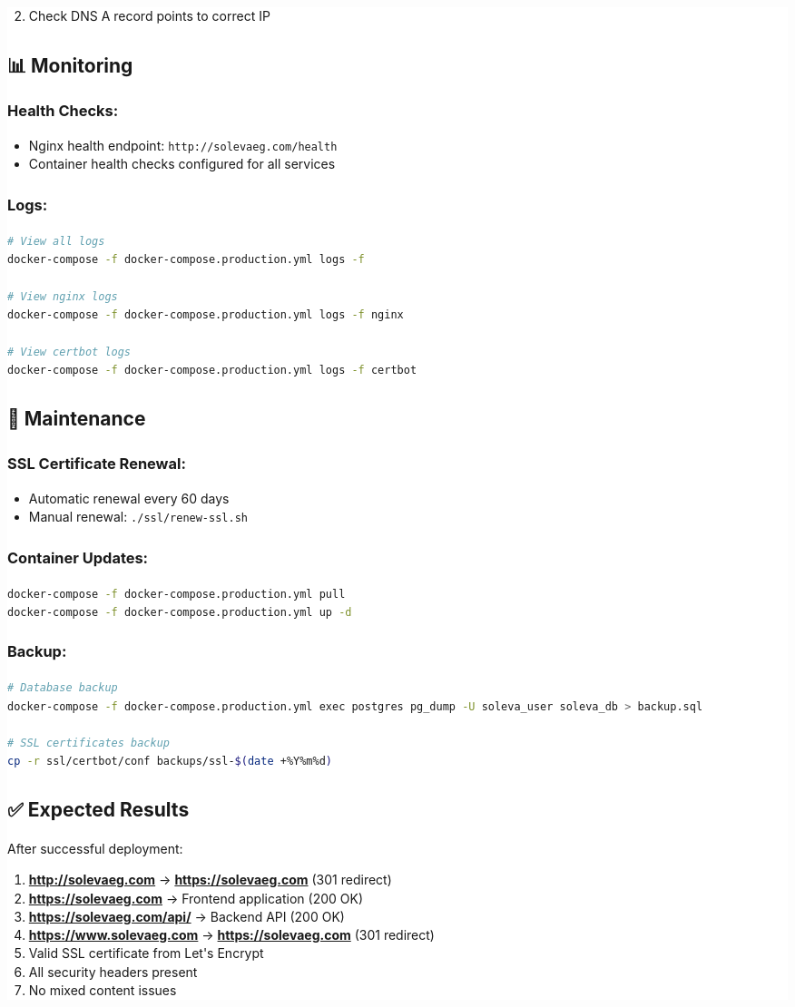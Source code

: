 2. Check DNS A record points to correct IP

## 📊 Monitoring

### Health Checks:
- Nginx health endpoint: `http://solevaeg.com/health`
- Container health checks configured for all services

### Logs:
```bash
# View all logs
docker-compose -f docker-compose.production.yml logs -f

# View nginx logs
docker-compose -f docker-compose.production.yml logs -f nginx

# View certbot logs
docker-compose -f docker-compose.production.yml logs -f certbot
```

## 🔄 Maintenance

### SSL Certificate Renewal:
- Automatic renewal every 60 days
- Manual renewal: `./ssl/renew-ssl.sh`

### Container Updates:
```bash
docker-compose -f docker-compose.production.yml pull
docker-compose -f docker-compose.production.yml up -d
```

### Backup:
```bash
# Database backup
docker-compose -f docker-compose.production.yml exec postgres pg_dump -U soleva_user soleva_db > backup.sql

# SSL certificates backup
cp -r ssl/certbot/conf backups/ssl-$(date +%Y%m%d)
```

## ✅ Expected Results

After successful deployment:

1. **http://solevaeg.com** → **https://solevaeg.com** (301 redirect)
2. **https://solevaeg.com** → Frontend application (200 OK)
3. **https://solevaeg.com/api/** → Backend API (200 OK)
4. **https://www.solevaeg.com** → **https://solevaeg.com** (301 redirect)
5. Valid SSL certificate from Let's Encrypt
6. All security headers present
7. No mixed content issues
